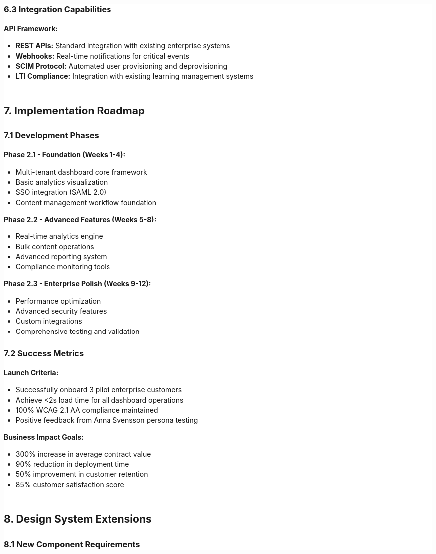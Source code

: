 ### 6.3 Integration Capabilities

**API Framework:**
- **REST APIs:** Standard integration with existing enterprise systems
- **Webhooks:** Real-time notifications for critical events
- **SCIM Protocol:** Automated user provisioning and deprovisioning
- **LTI Compliance:** Integration with existing learning management systems

---

## 7. Implementation Roadmap

### 7.1 Development Phases

**Phase 2.1 - Foundation (Weeks 1-4):**
- Multi-tenant dashboard core framework
- Basic analytics visualization
- SSO integration (SAML 2.0)
- Content management workflow foundation

**Phase 2.2 - Advanced Features (Weeks 5-8):**
- Real-time analytics engine
- Bulk content operations
- Advanced reporting system
- Compliance monitoring tools

**Phase 2.3 - Enterprise Polish (Weeks 9-12):**
- Performance optimization
- Advanced security features
- Custom integrations
- Comprehensive testing and validation

### 7.2 Success Metrics

**Launch Criteria:**
- Successfully onboard 3 pilot enterprise customers
- Achieve <2s load time for all dashboard operations
- 100% WCAG 2.1 AA compliance maintained
- Positive feedback from Anna Svensson persona testing

**Business Impact Goals:**
- 300% increase in average contract value
- 90% reduction in deployment time
- 50% improvement in customer retention
- 85% customer satisfaction score

---

## 8. Design System Extensions

### 8.1 New Component Requirements
